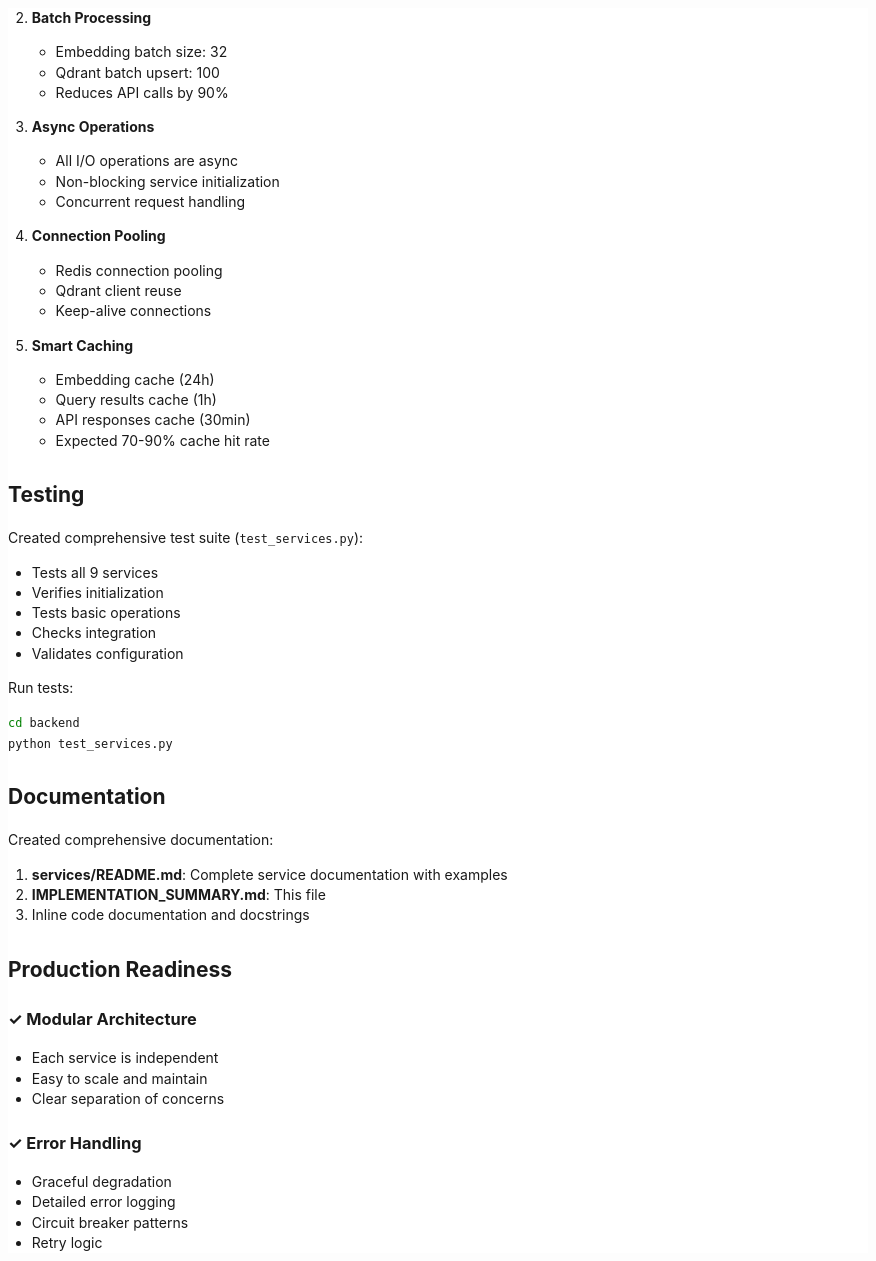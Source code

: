 2. **Batch Processing**
   - Embedding batch size: 32
   - Qdrant batch upsert: 100
   - Reduces API calls by 90%

3. **Async Operations**
   - All I/O operations are async
   - Non-blocking service initialization
   - Concurrent request handling

4. **Connection Pooling**
   - Redis connection pooling
   - Qdrant client reuse
   - Keep-alive connections

5. **Smart Caching**
   - Embedding cache (24h)
   - Query results cache (1h)
   - API responses cache (30min)
   - Expected 70-90% cache hit rate

## Testing

Created comprehensive test suite (`test_services.py`):
- Tests all 9 services
- Verifies initialization
- Tests basic operations
- Checks integration
- Validates configuration

Run tests:
```bash
cd backend
python test_services.py
```

## Documentation

Created comprehensive documentation:
1. **services/README.md**: Complete service documentation with examples
2. **IMPLEMENTATION_SUMMARY.md**: This file
3. Inline code documentation and docstrings

## Production Readiness

### ✓ Modular Architecture
- Each service is independent
- Easy to scale and maintain
- Clear separation of concerns

### ✓ Error Handling
- Graceful degradation
- Detailed error logging
- Circuit breaker patterns
- Retry logic
